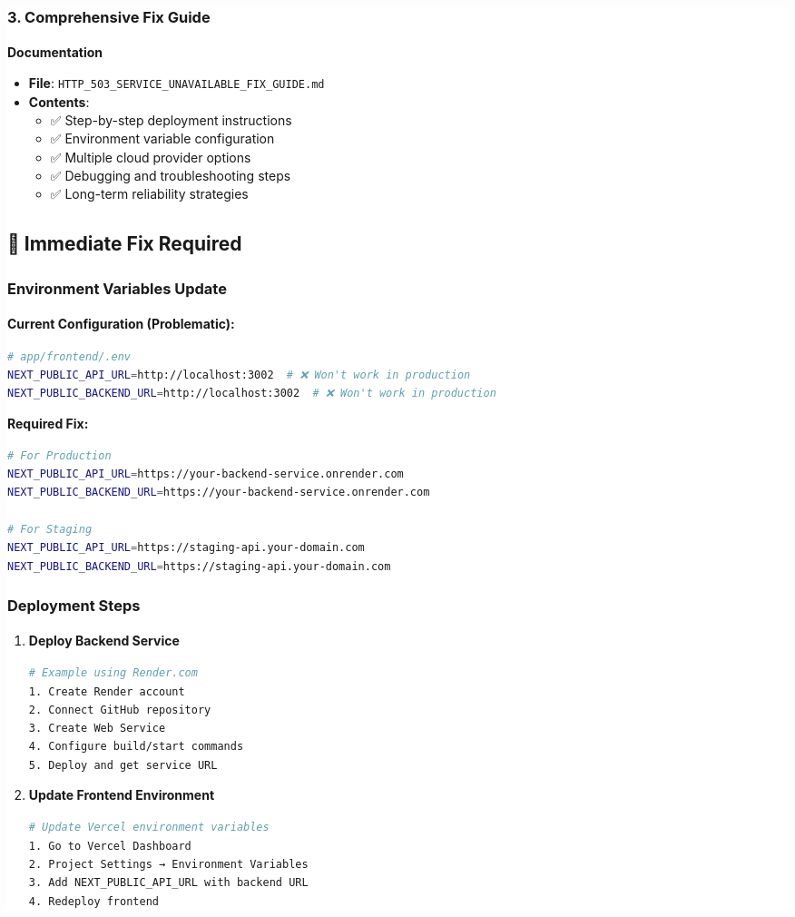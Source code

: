 ### 3. Comprehensive Fix Guide

**Documentation**
- **File**: `HTTP_503_SERVICE_UNAVAILABLE_FIX_GUIDE.md`
- **Contents**:
  - ✅ Step-by-step deployment instructions
  - ✅ Environment variable configuration
  - ✅ Multiple cloud provider options
  - ✅ Debugging and troubleshooting steps
  - ✅ Long-term reliability strategies

## 🔧 Immediate Fix Required

### Environment Variables Update

**Current Configuration (Problematic):**
```bash
# app/frontend/.env
NEXT_PUBLIC_API_URL=http://localhost:3002  # ❌ Won't work in production
NEXT_PUBLIC_BACKEND_URL=http://localhost:3002  # ❌ Won't work in production
```

**Required Fix:**
```bash
# For Production
NEXT_PUBLIC_API_URL=https://your-backend-service.onrender.com
NEXT_PUBLIC_BACKEND_URL=https://your-backend-service.onrender.com

# For Staging
NEXT_PUBLIC_API_URL=https://staging-api.your-domain.com
NEXT_PUBLIC_BACKEND_URL=https://staging-api.your-domain.com
```

### Deployment Steps

1. **Deploy Backend Service**
   ```bash
   # Example using Render.com
   1. Create Render account
   2. Connect GitHub repository
   3. Create Web Service
   4. Configure build/start commands
   5. Deploy and get service URL
   ```

2. **Update Frontend Environment**
   ```bash
   # Update Vercel environment variables
   1. Go to Vercel Dashboard
   2. Project Settings → Environment Variables
   3. Add NEXT_PUBLIC_API_URL with backend URL
   4. Redeploy frontend
   ```
